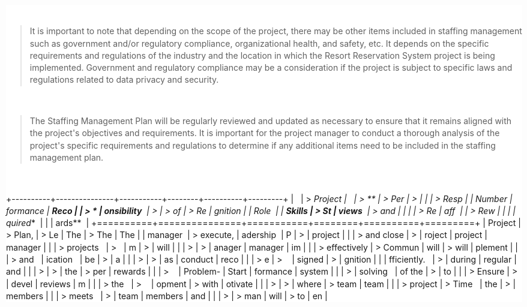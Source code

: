  

> It is important to note that depending on the scope of the project,
> there may be other items included in staffing management such as
> government and/or regulatory compliance, organizational health, and
> safety, etc. It depends on the specific requirements and regulations
> of the industry and the location in which the Resort Reservation
> System project is being implemented. Government and regulatory
> compliance may be a consideration if the project is subject to
> specific laws and regulations related to data privacy and security.  

 

> The Staffing Management Plan will be regularly reviewed and updated as
> necessary to ensure that it remains aligned with the project\'s
> objectives and requirements. It is important for the project manager
> to conduct a thorough analysis of the project\'s specific requirements
> and regulations to determine if any additional items need to be
> included in the staffing management plan. 

 

+----------+---------------+-----------+--------+----------+---------+
|          | > **Project   |           | > **   | > **Per  | >       |
|          | > Resp        |           | Number | formance |  **Reco |
| > *      | onsibility**  | >         | > of   | > Re     | gnition |
| *Role**  |               |  **Skills | > St   | views**  | > and   |
|          |               | > Re      | aff**  |          | > Rew   |
|          |               | quired**  |        |          | ards**  |
+==========+===============+===========+========+==========+=========+
| Project  | > Plan,       | > Le      | The    | > The    | The     |
| manager  | > execute,    | adership  | P      | >        | project |
|          | > and close   | >         | roject |  project | manager |
|          | > projects    | >         | m      | >        | will    |
|          | >             | >         | anager |  manager | im      |
|          | > effectively | > Commun  | will   | > will   | plement |
|          | > and         | ication   | be     | >        | a       |
|          | >             | >         | as     |  conduct | reco    |
|          | > e           | >         | signed | >        | gnition |
|          | fficiently.   | >         | during |  regular | and     |
|          | >             | >         | the    | > per    | rewards |
|          | >             |  Problem- | Start  | formance | system  |
|          | >             | solving   | of the | >        | to      |
|          | > Ensure      | >         | devel  |  reviews | m       |
|          | > the         | >         | opment | > with   | otivate |
|          | >             | >         | where  | > team   | team    |
|          | > project     | > Time    | the    | >        | members |
|          | > meets       | >         | team   |  members | and     |
|          | >             | > man     | will   | > to     | en      |